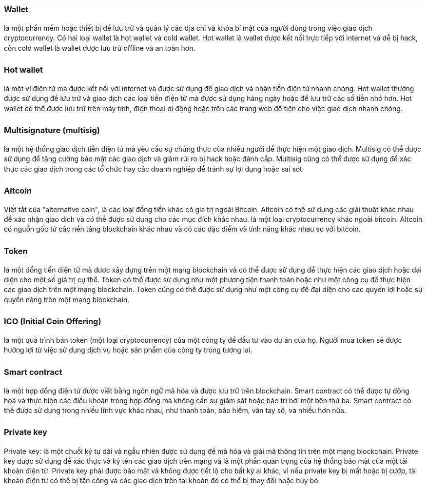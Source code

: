### Wallet

là một phần mềm hoặc thiết bị để lưu trữ và quản lý các địa chỉ và khóa bí mật của người dùng trong việc giao dịch cryptocurrency. Có hai loại wallet là hot wallet và cold wallet. Hot wallet là wallet được kết nối trực tiếp với internet và dễ bị hack, còn cold wallet là wallet được lưu trữ offline và an toàn hơn.

### Hot wallet

 là một ví điện tử mà được kết nối với internet và được sử dụng để giao dịch và nhận tiền điện tử nhanh chóng. Hot wallet thường được sử dụng để lưu trữ và giao dịch các loại tiền điện tử mà được sử dụng hàng ngày hoặc để lưu trữ các số tiền nhỏ hơn. Hot wallet có thể được lưu trữ trên máy tính, điện thoại di động hoặc trên các trang web để tiện cho việc giao dịch nhanh chóng.

### Multisignature (multisig)

là một hệ thống giao dịch tiền điện tử mà yêu cầu sự chứng thực của nhiều người để thực hiện một giao dịch. Multisig có thể được sử dụng để tăng cường bảo mật các giao dịch và giảm rủi ro bị hack hoặc đánh cắp. Multisig cũng có thể được sử dụng để xác thực các giao dịch trong các tổ chức hay các doanh nghiệp để tránh sự lợi dụng hoặc sai sót.

### Altcoin

Viết tắt của "alternative coin", là các loại đồng tiền khác có giá trị ngoài Bitcoin. Altcoin có thể sử dụng các giải thuật khác nhau để xác nhận giao dịch và có thể được sử dụng cho các mục đích khác nhau. là một loại cryptocurrency khác ngoài bitcoin. Altcoin có nguồn gốc từ các nền tảng blockchain khác nhau và có các đặc điểm và tính năng khác nhau so với bitcoin.

### Token

là một đồng tiền điện tử mà được xây dựng trên một mạng blockchain và có thể được sử dụng để thực hiện các giao dịch hoặc đại diện cho một số giá trị cụ thể. Token có thể được sử dụng như một phương tiện thanh toán hoặc như một công cụ để thực hiện các giao dịch trên một mạng blockchain. Token cũng có thể được sử dụng như một công cụ để đại diện cho các quyền lợi hoặc sự quyền năng trên một mạng blockchain.

### ICO (Initial Coin Offering)

là một quá trình bán token (một loại cryptocurrency) của một công ty để đầu tư vào dự án của họ. Người mua token sẽ được hưởng lợi từ việc sử dụng dịch vụ hoặc sản phẩm của công ty trong tương lai.

### Smart contract

là một hợp đồng điện tử được viết bằng ngôn ngữ mã hóa và được lưu trữ trên blockchain. Smart contract có thể được tự động hoá và thực hiện các điều khoản trong hợp đồng mà không cần sự giám sát hoặc bảo trì bởi một bên thứ ba. Smart contract có thể được sử dụng trong nhiều lĩnh vực khác nhau, như thanh toán, bảo hiểm, vân tay số, và nhiều hơn nữa.

### Private key

Private key: là một chuỗi ký tự dài và ngẫu nhiên được sử dụng để mã hóa và giải mã thông tin trên một mạng blockchain. Private key được sử dụng để xác thực và ký tên các giao dịch trên mạng và là một phần quan trọng của hệ thống bảo mật của một tài khoản điện tử. Private key phải được bảo mật và không được tiết lộ cho bất kỳ ai khác, vì nếu private key bị mất hoặc bị cướp, tài khoản điện tử có thể bị tấn công và các giao dịch trên tài khoản đó có thể bị thay đổi hoặc hủy bỏ.
